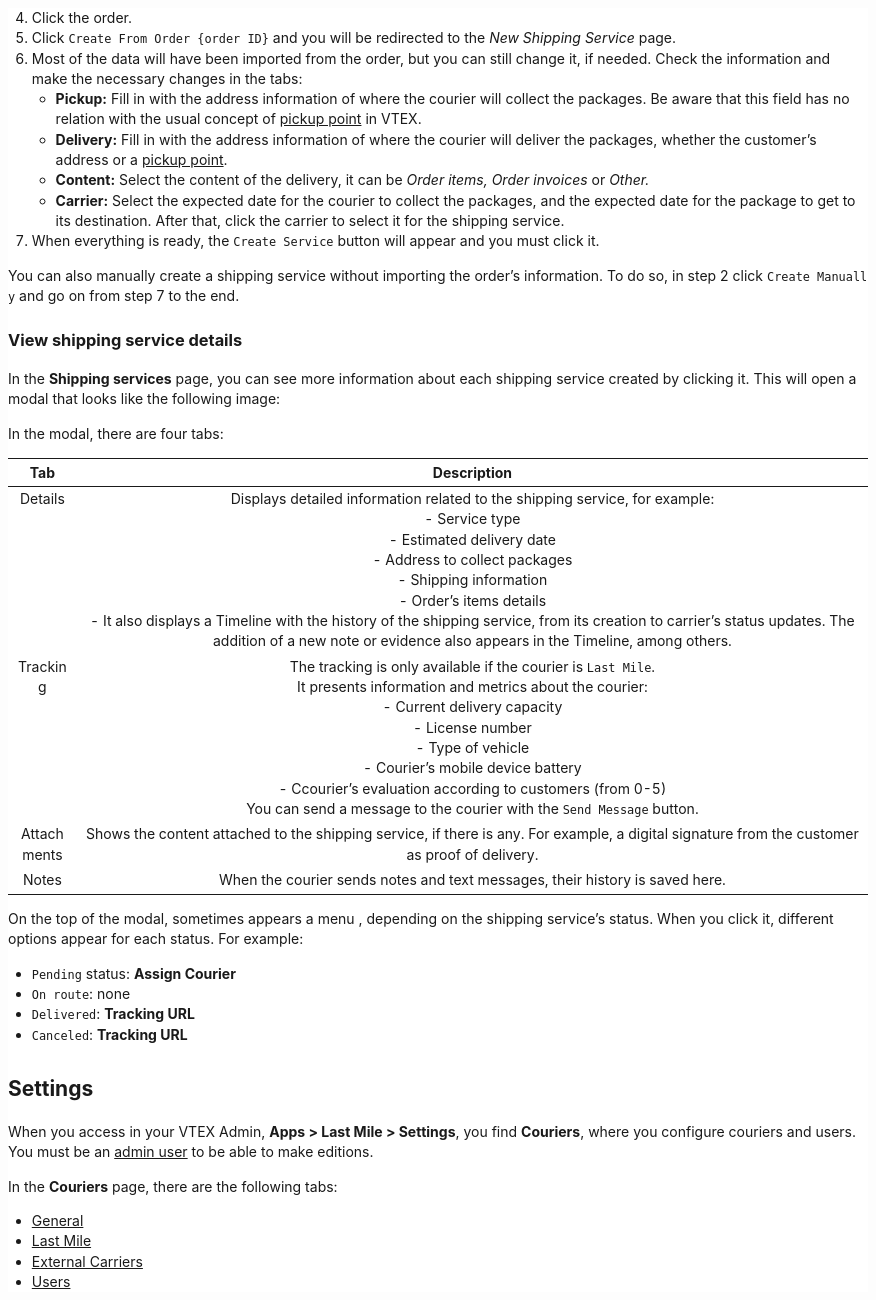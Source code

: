 4. Click the order.  
5. Click `Create From Order {order ID}` and you will be redirected to the _New Shipping Service_ page.   
6. Most of the data will have been imported from the order, but you can still change it, if needed. Check the information and make the necessary changes in the tabs:  
    - **Pickup:** Fill in with the address information of where the courier will collect the packages. Be aware that this field has no relation with the usual concept of [pickup point](https://help.vtex.com/en/tutorial/pickup-points--2fljn6wLjn8M4lJHA6HP3R) in VTEX.
    - **Delivery:** Fill in with the address information of where the courier will deliver the packages, whether the customer’s address or a [pickup point](https://help.vtex.com/en/tutorial/pickup-points--2fljn6wLjn8M4lJHA6HP3R). 
    - **Content:** Select the content of the delivery, it can be _Order items, Order invoices_ or _Other._
    - **Carrier:** Select the expected date for the courier to collect the packages, and the expected date for the package to get to its destination. After that, click the carrier to select it for the shipping service.
7. When everything is ready, the `Create Service` button will appear and you must click it. 

You can also manually create a shipping service without importing the order’s information. To do so, in step 2 click `Create Manually` and go on from step 7 to the end. 

### View shipping service details

In the **Shipping services** page, you can see more information about each shipping service created by clicking it. This will open a modal that looks like the following image:

In the modal, there are four tabs:

|     Tab     |                                                                                                                                                                                                    Description                                                                                                                                                                                                    |
|:-----------:|:-----------------------------------------------------------------------------------------------------------------------------------------------------------------------------------------------------------------------------------------------------------------------------------------------------------------------------------------------------------------------------------------------------------------:|
|   Details   | Displays detailed information related to the shipping service, for example:<br>- Service type<br>- Estimated delivery date<br>- Address to collect packages<br>- Shipping information<br>- Order’s items details<br>- It also displays a Timeline with the history of the shipping service, from its creation to carrier’s status updates. The addition of a new note or evidence also appears in the Timeline, among others. |
|   Tracking  | The tracking is only available if the courier is `Last Mile`. <br>It presents information and metrics about the courier:<br>- Current delivery capacity<br>- License number<br>- Type of vehicle<br>- Courier’s mobile device battery<br>- Ccourier’s evaluation according to customers (from 0-5)<br>You can send a message to the courier with the <i class="fas fa-envelope"></i> `Send Message` button.                 |
| Attachments | Shows the content attached to the shipping service, if there is any. For example, a digital signature from the customer as proof of delivery.                                                                                                                                                                                                                                                                     |
|    Notes    | When the courier sends notes and text messages, their history is saved here.                                                                                                                                                                                                                                                                                                                                      |

On the top of the modal, sometimes appears a menu  <i class="fas fa-ellipsis-v"></i>, depending on the shipping service’s status. When you click it, different options appear for each status. For example:

- `Pending` status: **Assign Courier**
- `On route`: none
- `Delivered`: **Tracking URL**
- `Canceled`: **Tracking URL**

## Settings

When you access in your VTEX Admin, **Apps > Last Mile > Settings**, you find **Couriers**, where you configure couriers and users. You must be an [admin user](#users) to be able to make editions. 

In the **Couriers** page, there are the following tabs:

* [General](#general)
* [Last Mile](#last-mile)
* [External Carriers](#external-carriers)
* [Users](#users)
